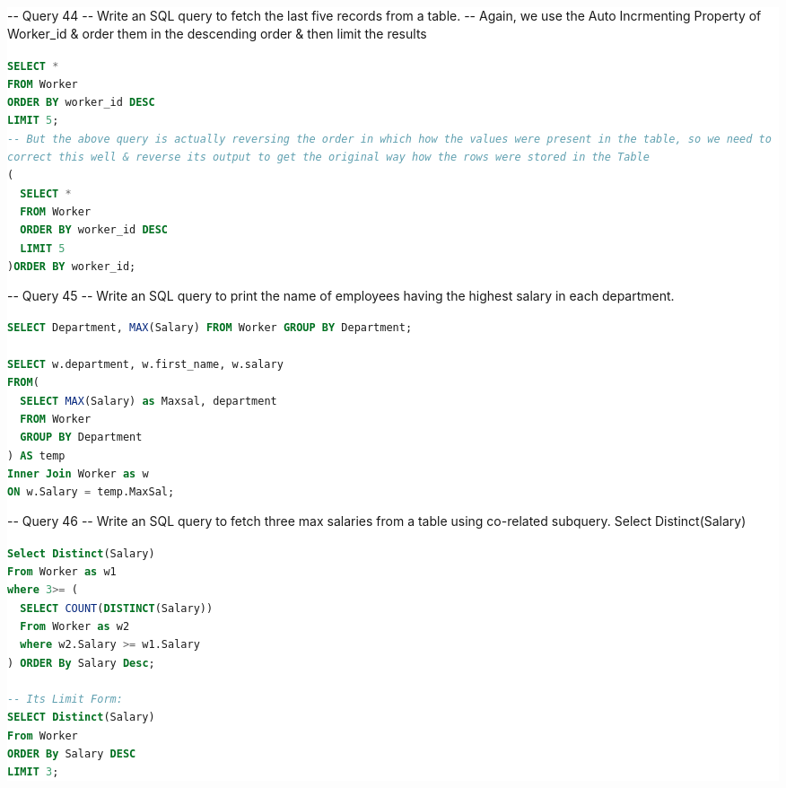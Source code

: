 -- Query 44
-- Write an SQL query to fetch the last five records from a table.
-- Again, we use the Auto Incrmenting Property of Worker_id & order them in the descending order & then limit the results
```sql
SELECT * 
FROM Worker
ORDER BY worker_id DESC
LIMIT 5;
-- But the above query is actually reversing the order in which how the values were present in the table, so we need to correct this well & reverse its output to get the original way how the rows were stored in the Table
(
  SELECT * 
  FROM Worker
  ORDER BY worker_id DESC
  LIMIT 5
)ORDER BY worker_id;
```

-- Query 45
-- Write an SQL query to print the name of employees having the highest salary in each department.
```sql
SELECT Department, MAX(Salary) FROM Worker GROUP BY Department; 

SELECT w.department, w.first_name, w.salary
FROM(
  SELECT MAX(Salary) as Maxsal, department
  FROM Worker
  GROUP BY Department
) AS temp
Inner Join Worker as w 
ON w.Salary = temp.MaxSal;
 ``` 
-- Query 46
-- Write an SQL query to fetch three max salaries from a table using co-related subquery.
Select Distinct(Salary)
```sql
Select Distinct(Salary)
From Worker as w1
where 3>= (
  SELECT COUNT(DISTINCT(Salary))
  From Worker as w2
  where w2.Salary >= w1.Salary
) ORDER By Salary Desc;

-- Its Limit Form:
SELECT Distinct(Salary)
From Worker 
ORDER By Salary DESC
LIMIT 3;

```
